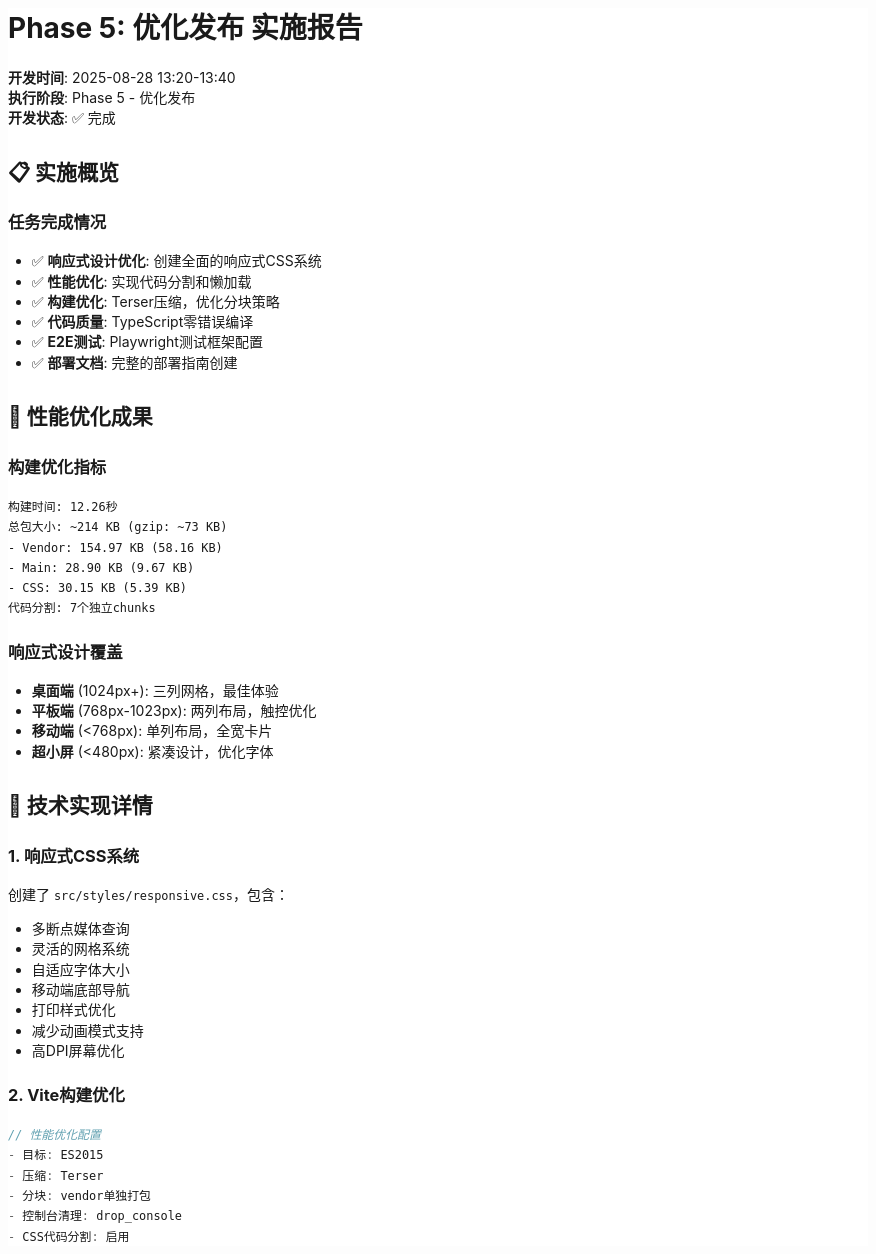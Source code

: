 # Phase 5: 优化发布 实施报告

**开发时间**: 2025-08-28 13:20-13:40  
**执行阶段**: Phase 5 - 优化发布  
**开发状态**: ✅ 完成

## 📋 实施概览

### 任务完成情况
- ✅ **响应式设计优化**: 创建全面的响应式CSS系统
- ✅ **性能优化**: 实现代码分割和懒加载
- ✅ **构建优化**: Terser压缩，优化分块策略
- ✅ **代码质量**: TypeScript零错误编译
- ✅ **E2E测试**: Playwright测试框架配置
- ✅ **部署文档**: 完整的部署指南创建

## 🎯 性能优化成果

### 构建优化指标
```
构建时间: 12.26秒
总包大小: ~214 KB (gzip: ~73 KB)
- Vendor: 154.97 KB (58.16 KB)
- Main: 28.90 KB (9.67 KB)  
- CSS: 30.15 KB (5.39 KB)
代码分割: 7个独立chunks
```

### 响应式设计覆盖
- **桌面端** (1024px+): 三列网格，最佳体验
- **平板端** (768px-1023px): 两列布局，触控优化
- **移动端** (<768px): 单列布局，全宽卡片
- **超小屏** (<480px): 紧凑设计，优化字体

## 🔧 技术实现详情

### 1. 响应式CSS系统
创建了 `src/styles/responsive.css`，包含：
- 多断点媒体查询
- 灵活的网格系统
- 自适应字体大小
- 移动端底部导航
- 打印样式优化
- 减少动画模式支持
- 高DPI屏幕优化

### 2. Vite构建优化
```javascript
// 性能优化配置
- 目标: ES2015
- 压缩: Terser 
- 分块: vendor单独打包
- 控制台清理: drop_console
- CSS代码分割: 启用
```
